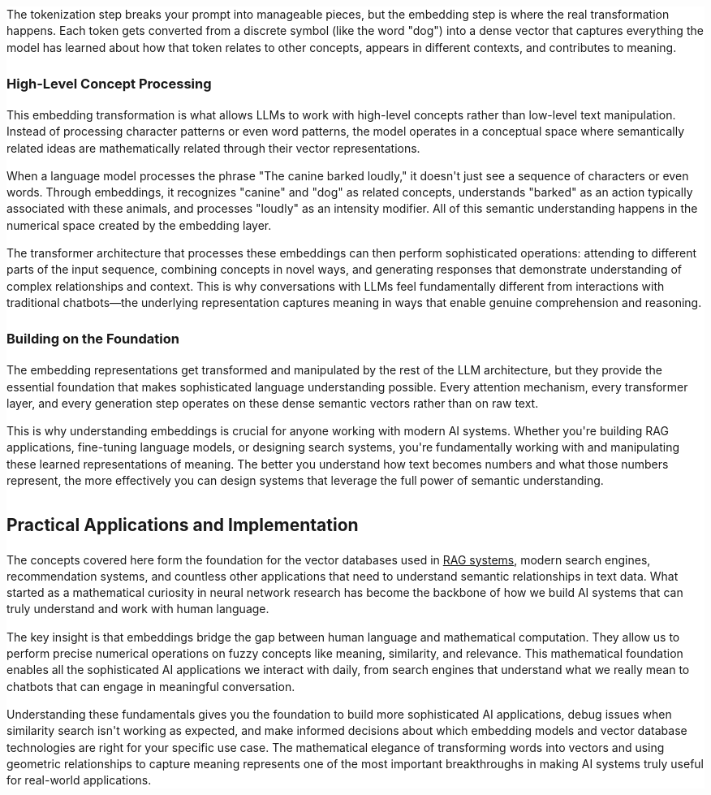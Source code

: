 The tokenization step breaks your prompt into manageable pieces, but the embedding step is where the real transformation happens. Each token gets converted from a discrete symbol (like the word "dog") into a dense vector that captures everything the model has learned about how that token relates to other concepts, appears in different contexts, and contributes to meaning.

### High-Level Concept Processing

This embedding transformation is what allows LLMs to work with high-level concepts rather than low-level text manipulation. Instead of processing character patterns or even word patterns, the model operates in a conceptual space where semantically related ideas are mathematically related through their vector representations.

When a language model processes the phrase "The canine barked loudly," it doesn't just see a sequence of characters or even words. Through embeddings, it recognizes "canine" and "dog" as related concepts, understands "barked" as an action typically associated with these animals, and processes "loudly" as an intensity modifier. All of this semantic understanding happens in the numerical space created by the embedding layer.

The transformer architecture that processes these embeddings can then perform sophisticated operations: attending to different parts of the input sequence, combining concepts in novel ways, and generating responses that demonstrate understanding of complex relationships and context. This is why conversations with LLMs feel fundamentally different from interactions with traditional chatbots—the underlying representation captures meaning in ways that enable genuine comprehension and reasoning.

### Building on the Foundation

The embedding representations get transformed and manipulated by the rest of the LLM architecture, but they provide the essential foundation that makes sophisticated language understanding possible. Every attention mechanism, every transformer layer, and every generation step operates on these dense semantic vectors rather than on raw text.

This is why understanding embeddings is crucial for anyone working with modern AI systems. Whether you're building RAG applications, fine-tuning language models, or designing search systems, you're fundamentally working with and manipulating these learned representations of meaning. The better you understand how text becomes numbers and what those numbers represent, the more effectively you can design systems that leverage the full power of semantic understanding.

## Practical Applications and Implementation

The concepts covered here form the foundation for the vector databases used in [RAG systems](https://stevengann.com/posts/RAGs-And-Agents/), modern search engines, recommendation systems, and countless other applications that need to understand semantic relationships in text data. What started as a mathematical curiosity in neural network research has become the backbone of how we build AI systems that can truly understand and work with human language.

The key insight is that embeddings bridge the gap between human language and mathematical computation. They allow us to perform precise numerical operations on fuzzy concepts like meaning, similarity, and relevance. This mathematical foundation enables all the sophisticated AI applications we interact with daily, from search engines that understand what we really mean to chatbots that can engage in meaningful conversation.

Understanding these fundamentals gives you the foundation to build more sophisticated AI applications, debug issues when similarity search isn't working as expected, and make informed decisions about which embedding models and vector database technologies are right for your specific use case. The mathematical elegance of transforming words into vectors and using geometric relationships to capture meaning represents one of the most important breakthroughs in making AI systems truly useful for real-world applications.
